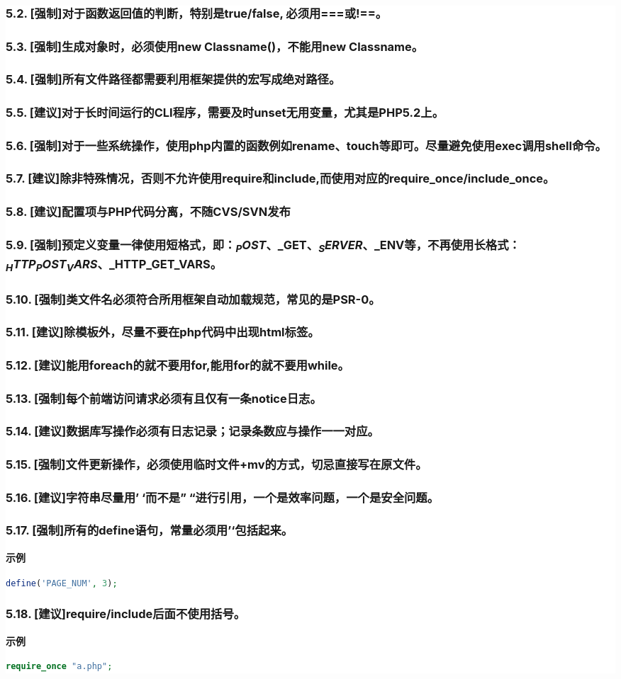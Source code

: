 ### 5.2. [强制]对于函数返回值的判断，特别是true/false, 必须用===或!==。

### 5.3. [强制]生成对象时，必须使用new Classname()，不能用new Classname。

### 5.4. [强制]所有文件路径都需要利用框架提供的宏写成绝对路径。

### 5.5. [建议]对于长时间运行的CLI程序，需要及时unset无用变量，尤其是PHP5.2上。

### 5.6. [强制]对于一些系统操作，使用php内置的函数例如rename、touch等即可。尽量避免使用exec调用shell命令。

### 5.7. [建议]除非特殊情况，否则不允许使用require和include,而使用对应的require_once/include_once。

### 5.8. [建议]配置项与PHP代码分离，不随CVS/SVN发布

### 5.9. [强制]预定义变量一律使用短格式，即：$_POST、$_GET、$_SERVER、$_ENV等，不再使用长格式：$_HTTP_POST_VARS、$_HTTP_GET_VARS。

### 5.10. [强制]类文件名必须符合所用框架自动加载规范，常见的是PSR-0。

### 5.11. [建议]除模板外，尽量不要在php代码中出现html标签。

### 5.12. [建议]能用foreach的就不要用for,能用for的就不要用while。

### 5.13. [强制]每个前端访问请求必须有且仅有一条notice日志。

### 5.14. [建议]数据库写操作必须有日志记录；记录条数应与操作一一对应。

### 5.15. [强制]文件更新操作，必须使用临时文件+mv的方式，切忌直接写在原文件。

### 5.16. [建议]字符串尽量用’ ‘而不是” “进行引用，一个是效率问题，一个是安全问题。

### 5.17. [强制]所有的define语句，常量必须用’‘包括起来。

**示例**

```php
define('PAGE_NUM', 3);
```

### 5.18. [建议]require/include后面不使用括号。

**示例**

```php
require_once "a.php";
```
